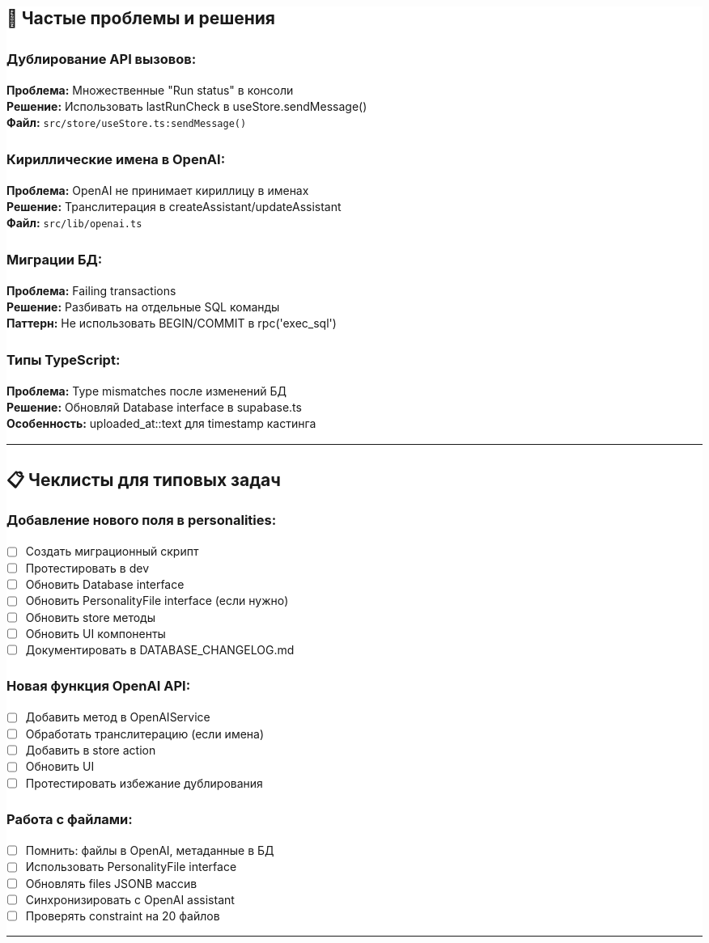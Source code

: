 ## 🐛 Частые проблемы и решения

### Дублирование API вызовов:
**Проблема:** Множественные "Run status" в консоли  
**Решение:** Использовать lastRunCheck в useStore.sendMessage()  
**Файл:** `src/store/useStore.ts:sendMessage()`

### Кириллические имена в OpenAI:
**Проблема:** OpenAI не принимает кириллицу в именах  
**Решение:** Транслитерация в createAssistant/updateAssistant  
**Файл:** `src/lib/openai.ts`

### Миграции БД:
**Проблема:** Failing transactions  
**Решение:** Разбивать на отдельные SQL команды  
**Паттерн:** Не использовать BEGIN/COMMIT в rpc('exec_sql')

### Типы TypeScript:
**Проблема:** Type mismatches после изменений БД  
**Решение:** Обновляй Database interface в supabase.ts  
**Особенность:** uploaded_at::text для timestamp кастинга

---

## 📋 Чеклисты для типовых задач

### Добавление нового поля в personalities:
- [ ] Создать миграционный скрипт
- [ ] Протестировать в dev
- [ ] Обновить Database interface
- [ ] Обновить PersonalityFile interface (если нужно)
- [ ] Обновить store методы
- [ ] Обновить UI компоненты
- [ ] Документировать в DATABASE_CHANGELOG.md

### Новая функция OpenAI API:
- [ ] Добавить метод в OpenAIService
- [ ] Обработать транслитерацию (если имена)
- [ ] Добавить в store action
- [ ] Обновить UI
- [ ] Протестировать избежание дублирования

### Работа с файлами:
- [ ] Помнить: файлы в OpenAI, метаданные в БД
- [ ] Использовать PersonalityFile interface
- [ ] Обновлять files JSONB массив
- [ ] Синхронизировать с OpenAI assistant
- [ ] Проверять constraint на 20 файлов

---
